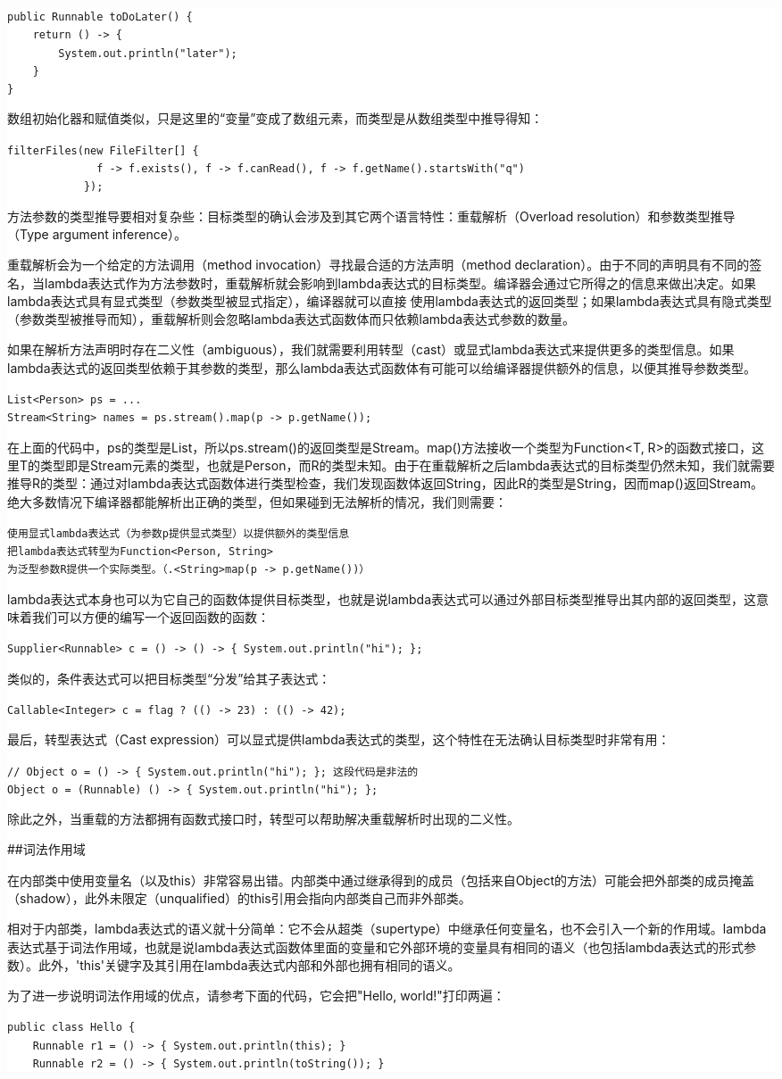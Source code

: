 	public Runnable toDoLater() {
		return () -> {
			System.out.println("later");
		}
	}

数组初始化器和赋值类似，只是这里的“变量”变成了数组元素，而类型是从数组类型中推导得知：

	filterFiles(new FileFilter[] {
	              f -> f.exists(), f -> f.canRead(), f -> f.getName().startsWith("q")
	            });

方法参数的类型推导要相对复杂些：目标类型的确认会涉及到其它两个语言特性：重载解析（Overload resolution）和参数类型推导（Type argument inference）。

重载解析会为一个给定的方法调用（method invocation）寻找最合适的方法声明（method declaration）。由于不同的声明具有不同的签名，当lambda表达式作为方法参数时，重载解析就会影响到lambda表达式的目标类型。编译器会通过它所得之的信息来做出决定。如果lambda表达式具有显式类型（参数类型被显式指定），编译器就可以直接 使用lambda表达式的返回类型；如果lambda表达式具有隐式类型（参数类型被推导而知），重载解析则会忽略lambda表达式函数体而只依赖lambda表达式参数的数量。

如果在解析方法声明时存在二义性（ambiguous），我们就需要利用转型（cast）或显式lambda表达式来提供更多的类型信息。如果lambda表达式的返回类型依赖于其参数的类型，那么lambda表达式函数体有可能可以给编译器提供额外的信息，以便其推导参数类型。

	List<Person> ps = ...
	Stream<String> names = ps.stream().map(p -> p.getName());

在上面的代码中，ps的类型是List<Person>，所以ps.stream()的返回类型是Stream<Person>。map()方法接收一个类型为Function<T, R>的函数式接口，这里T的类型即是Stream元素的类型，也就是Person，而R的类型未知。由于在重载解析之后lambda表达式的目标类型仍然未知，我们就需要推导R的类型：通过对lambda表达式函数体进行类型检查，我们发现函数体返回String，因此R的类型是String，因而map()返回Stream<String>。绝大多数情况下编译器都能解析出正确的类型，但如果碰到无法解析的情况，我们则需要：

	使用显式lambda表达式（为参数p提供显式类型）以提供额外的类型信息
	把lambda表达式转型为Function<Person, String>
	为泛型参数R提供一个实际类型。（.<String>map(p -> p.getName())）

lambda表达式本身也可以为它自己的函数体提供目标类型，也就是说lambda表达式可以通过外部目标类型推导出其内部的返回类型，这意味着我们可以方便的编写一个返回函数的函数：

	Supplier<Runnable> c = () -> () -> { System.out.println("hi"); };

类似的，条件表达式可以把目标类型“分发”给其子表达式：

	Callable<Integer> c = flag ? (() -> 23) : (() -> 42);

最后，转型表达式（Cast expression）可以显式提供lambda表达式的类型，这个特性在无法确认目标类型时非常有用：

	// Object o = () -> { System.out.println("hi"); }; 这段代码是非法的
	Object o = (Runnable) () -> { System.out.println("hi"); };

除此之外，当重载的方法都拥有函数式接口时，转型可以帮助解决重载解析时出现的二义性。

##词法作用域

在内部类中使用变量名（以及this）非常容易出错。内部类中通过继承得到的成员（包括来自Object的方法）可能会把外部类的成员掩盖（shadow），此外未限定（unqualified）的this引用会指向内部类自己而非外部类。

相对于内部类，lambda表达式的语义就十分简单：它不会从超类（supertype）中继承任何变量名，也不会引入一个新的作用域。lambda表达式基于词法作用域，也就是说lambda表达式函数体里面的变量和它外部环境的变量具有相同的语义（也包括lambda表达式的形式参数）。此外，'this'关键字及其引用在lambda表达式内部和外部也拥有相同的语义。

为了进一步说明词法作用域的优点，请参考下面的代码，它会把"Hello, world!"打印两遍：

	public class Hello {
		Runnable r1 = () -> { System.out.println(this); }
		Runnable r2 = () -> { System.out.println(toString()); }
